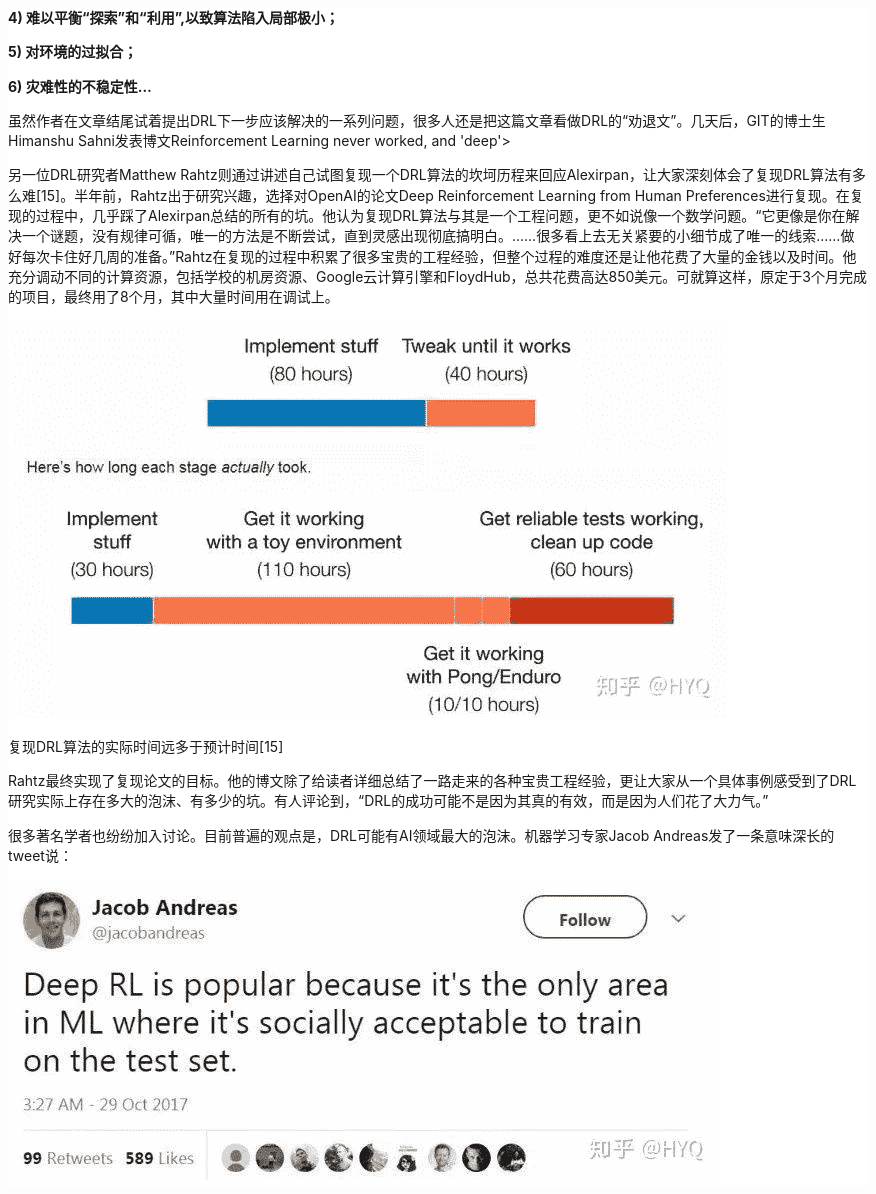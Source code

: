**4) 难以平衡“探索”和“利用”,以致算法陷入局部极小；**

**5) 对环境的过拟合；**

**6) 灾难性的不稳定性…**

虽然作者在文章结尾试着提出DRL下一步应该解决的一系列问题，很多人还是把这篇文章看做DRL的“劝退文”。几天后，GIT的博士生Himanshu Sahni发表博文Reinforcement Learning never worked, and 'deep'>

另一位DRL研究者Matthew Rahtz则通过讲述自己试图复现一个DRL算法的坎坷历程来回应Alexirpan，让大家深刻体会了复现DRL算法有多么难[15]。半年前，Rahtz出于研究兴趣，选择对OpenAI的论文Deep Reinforcement Learning from Human Preferences进行复现。在复现的过程中，几乎踩了Alexirpan总结的所有的坑。他认为复现DRL算法与其是一个工程问题，更不如说像一个数学问题。“它更像是你在解决一个谜题，没有规律可循，唯一的方法是不断尝试，直到灵感出现彻底搞明白。……很多看上去无关紧要的小细节成了唯一的线索……做好每次卡住好几周的准备。”Rahtz在复现的过程中积累了很多宝贵的工程经验，但整个过程的难度还是让他花费了大量的金钱以及时间。他充分调动不同的计算资源，包括学校的机房资源、Google云计算引擎和FloydHub，总共花费高达850美元。可就算这样，原定于3个月完成的项目，最终用了8个月，其中大量时间用在调试上。

![](../img/456abc22605c17a42ed2d09ade31a2d4.png)

复现DRL算法的实际时间远多于预计时间[15]

Rahtz最终实现了复现论文的目标。他的博文除了给读者详细总结了一路走来的各种宝贵工程经验，更让大家从一个具体事例感受到了DRL研究实际上存在多大的泡沫、有多少的坑。有人评论到，“DRL的成功可能不是因为其真的有效，而是因为人们花了大力气。”

很多著名学者也纷纷加入讨论。目前普遍的观点是，DRL可能有AI领域最大的泡沫。机器学习专家Jacob Andreas发了一条意味深长的tweet说：

![](../img/586b412bf122af8bce00553f6445842b.png)
